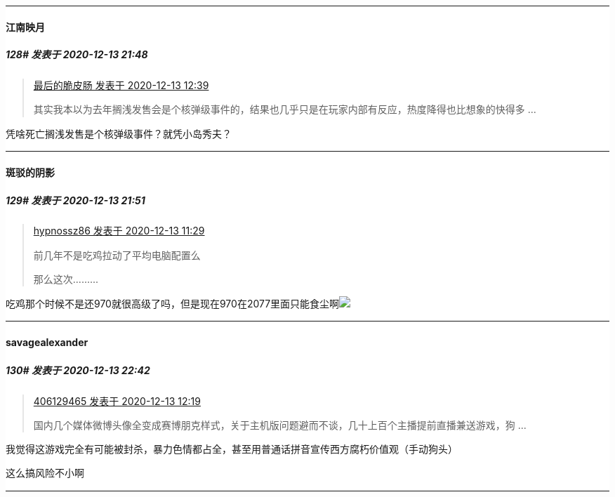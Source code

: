 



*****

####  江南映月  
##### 128#       发表于 2020-12-13 21:48



<blockquote><a href="httphttps://bbs.saraba1st.com/2b/forum.php?mod=redirect&amp;goto=findpost&amp;pid=49705060&amp;ptid=1977299" target="_blank">最后的脆皮肠 发表于 2020-12-13 12:39</a>

其实我本以为去年搁浅发售会是个核弹级事件的，结果也几乎只是在玩家内部有反应，热度降得也比想象的快得多 ...</blockquote>
凭啥死亡搁浅发售是个核弹级事件？就凭小岛秀夫？







*****

####  斑驳的阴影  
##### 129#       发表于 2020-12-13 21:51



<blockquote><a href="httphttps://bbs.saraba1st.com/2b/forum.php?mod=redirect&amp;goto=findpost&amp;pid=49704385&amp;ptid=1977299" target="_blank">hypnossz86 发表于 2020-12-13 11:29</a>

前几年不是吃鸡拉动了平均电脑配置么

那么这次.........</blockquote>
吃鸡那个时候不是还970就很高级了吗，但是现在970在2077里面只能食尘啊<img src="https://static.saraba1st.com/image/smiley/face2017/164.png" referrerpolicy="no-referrer">







*****

####  savagealexander  
##### 130#       发表于 2020-12-13 22:42



<blockquote><a href="httphttps://bbs.saraba1st.com/2b/forum.php?mod=redirect&amp;goto=findpost&amp;pid=49704905&amp;ptid=1977299" target="_blank">406129465 发表于 2020-12-13 12:19</a>

国内几个媒体微博头像全变成赛博朋克样式，关于主机版问题避而不谈，几十上百个主播提前直播兼送游戏，狗 ...</blockquote>
我觉得这游戏完全有可能被封杀，暴力色情都占全，甚至用普通话拼音宣传西方腐朽价值观（手动狗头）


这么搞风险不小啊







*****
